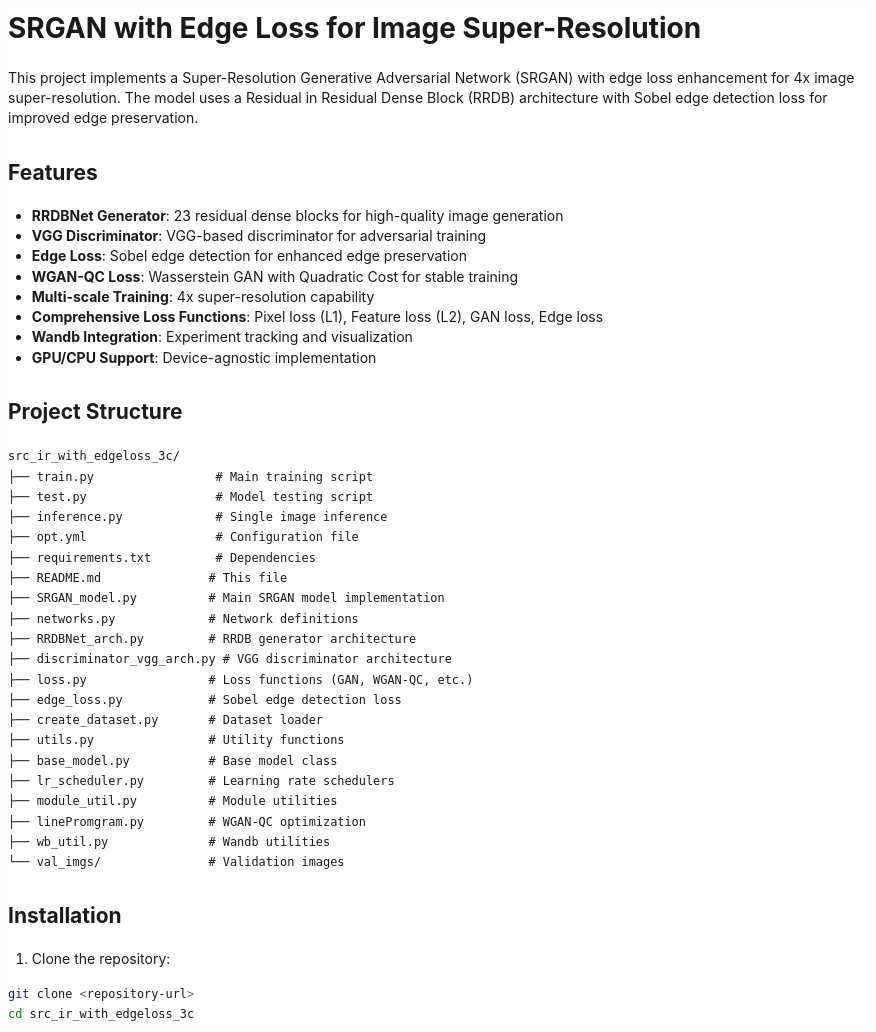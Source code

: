 # SRGAN with Edge Loss for Image Super-Resolution

This project implements a Super-Resolution Generative Adversarial Network (SRGAN) with edge loss enhancement for 4x image super-resolution. The model uses a Residual in Residual Dense Block (RRDB) architecture with Sobel edge detection loss for improved edge preservation.

## Features

- **RRDBNet Generator**: 23 residual dense blocks for high-quality image generation
- **VGG Discriminator**: VGG-based discriminator for adversarial training
- **Edge Loss**: Sobel edge detection for enhanced edge preservation
- **WGAN-QC Loss**: Wasserstein GAN with Quadratic Cost for stable training
- **Multi-scale Training**: 4x super-resolution capability
- **Comprehensive Loss Functions**: Pixel loss (L1), Feature loss (L2), GAN loss, Edge loss
- **Wandb Integration**: Experiment tracking and visualization
- **GPU/CPU Support**: Device-agnostic implementation

## Project Structure

```
src_ir_with_edgeloss_3c/
├── train.py                 # Main training script
├── test.py                  # Model testing script
├── inference.py             # Single image inference
├── opt.yml                  # Configuration file
├── requirements.txt         # Dependencies
├── README.md               # This file
├── SRGAN_model.py          # Main SRGAN model implementation
├── networks.py             # Network definitions
├── RRDBNet_arch.py         # RRDB generator architecture
├── discriminator_vgg_arch.py # VGG discriminator architecture
├── loss.py                 # Loss functions (GAN, WGAN-QC, etc.)
├── edge_loss.py            # Sobel edge detection loss
├── create_dataset.py       # Dataset loader
├── utils.py                # Utility functions
├── base_model.py           # Base model class
├── lr_scheduler.py         # Learning rate schedulers
├── module_util.py          # Module utilities
├── linePromgram.py         # WGAN-QC optimization
├── wb_util.py              # Wandb utilities
└── val_imgs/               # Validation images
```

## Installation

1. Clone the repository:
```bash
git clone <repository-url>
cd src_ir_with_edgeloss_3c
```
